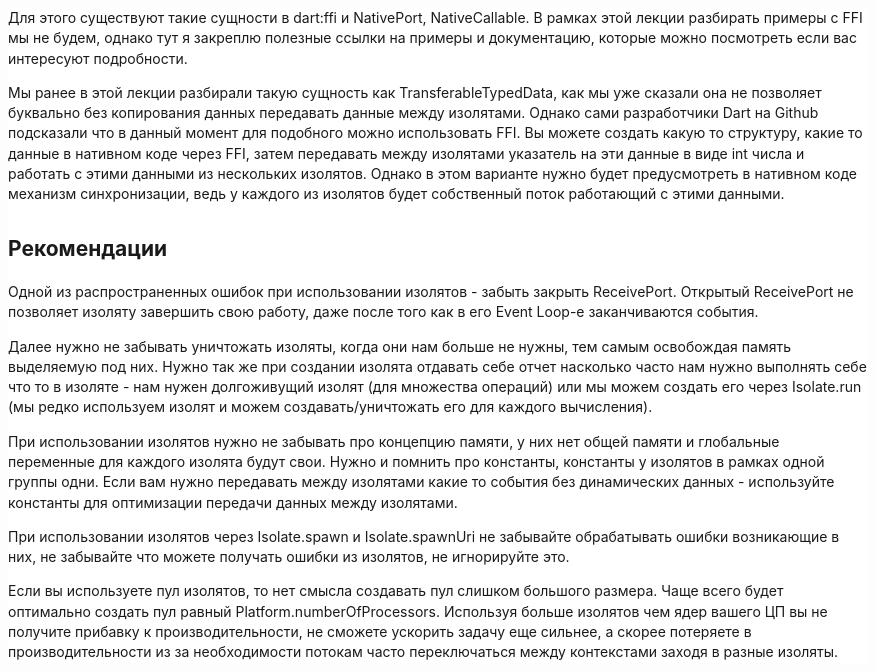 Для этого существуют такие сущности в dart:ffi и NativePort, NativeCallable. В рамках этой лекции разбирать примеры с FFI мы не будем, однако тут я закреплю полезные ссылки на примеры и документацию, которые можно посмотреть если вас интересуют подробности.

Мы ранее в этой лекции разбирали такую сущность как TransferableTypedData, как мы уже сказали она не позволяет буквально без копирования данных передавать данные между изолятами. Однако сами разработчики Dart на Github подсказали что в данный момент для подобного можно использовать FFI. Вы можете создать какую то структуру, какие то данные в нативном коде через FFI, затем передавать между изолятами указатель на эти данные в виде int числа и работать с этими данными из нескольких изолятов. Однако в этом варианте нужно будет предусмотреть в нативном коде механизм синхронизации, ведь у каждого из изолятов будет собственный поток работающий с этими данными.

## Рекомендации

Одной из распространенных ошибок при использовании изолятов - забыть закрыть ReceivePort. Открытый ReceivePort не позволяет изоляту завершить свою работу, даже после того как в его Event Loop-е заканчиваются события.

Далее нужно не забывать уничтожать изоляты, когда они нам больше не нужны, тем самым освобождая память выделяемую под них. Нужно так же при создании изолята отдавать себе отчет насколько часто нам нужно выполнять себе что то в изоляте - нам нужен долгоживущий изолят (для множества операций) или мы можем создать его через Isolate.run (мы редко используем изолят и можем создавать/уничтожать его для каждого вычисления).

При использовании изолятов нужно не забывать про концепцию памяти, у них нет общей памяти и глобальные переменные для каждого изолята будут свои. Нужно и помнить про константы, константы у изолятов в рамках одной группы одни. Если вам нужно передавать между изолятами какие то события без динамических данных - используйте константы для оптимизации передачи данных между изолятами.

При использовании изолятов через Isolate.spawn и Isolate.spawnUri не забывайте обрабатывать ошибки возникающие в них, не забывайте что можете получать ошибки из изолятов, не игнорируйте это.

Если вы используете пул изолятов, то нет смысла создавать пул слишком большого размера. Чаще всего будет оптимально создать пул равный Platform.numberOfProcessors. Используя больше изолятов чем ядер вашего ЦП вы не получите прибавку к производительности, не сможете ускорить задачу еще сильнее, а скорее потеряете в производительности из за необходимости потокам часто переключаться между контекстами заходя в разные изоляты.
